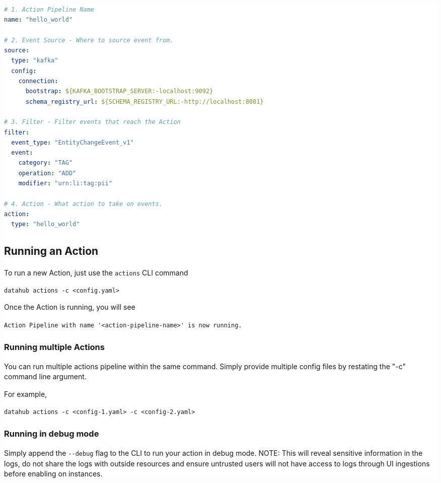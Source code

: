 ```yaml
# 1. Action Pipeline Name
name: "hello_world"

# 2. Event Source - Where to source event from.
source:
  type: "kafka"
  config:
    connection:
      bootstrap: ${KAFKA_BOOTSTRAP_SERVER:-localhost:9092}
      schema_registry_url: ${SCHEMA_REGISTRY_URL:-http://localhost:8081}

# 3. Filter - Filter events that reach the Action
filter:
  event_type: "EntityChangeEvent_v1"
  event:
    category: "TAG"
    operation: "ADD"
    modifier: "urn:li:tag:pii"

# 4. Action - What action to take on events.
action:
  type: "hello_world"
```

## Running an Action

To run a new Action, just use the `actions` CLI command

```
datahub actions -c <config.yaml>
```

Once the Action is running, you will see

```
Action Pipeline with name '<action-pipeline-name>' is now running.
```

### Running multiple Actions

You can run multiple actions pipeline within the same command. Simply provide multiple
config files by restating the "-c" command line argument.

For example,

```
datahub actions -c <config-1.yaml> -c <config-2.yaml>
```

### Running in debug mode

Simply append the `--debug` flag to the CLI to run your action in debug mode. NOTE: This will reveal sensitive information in the logs, do not share the logs with outside resources and ensure untrusted
users will not have access to logs through UI ingestions before enabling on instances.
